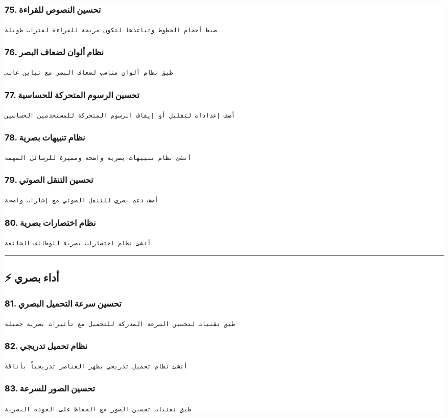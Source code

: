 ### 75. تحسين النصوص للقراءة

```prompt
ضبط أحجام الخطوط وتباعدها لتكون مريحة للقراءة لفترات طويلة
```

### 76. نظام ألوان لضعاف البصر

```prompt
طبق نظام ألوان مناسب لضعاف البصر مع تباين عالي
```

### 77. تحسين الرسوم المتحركة للحساسية

```prompt
أضف إعدادات لتقليل أو إيقاف الرسوم المتحركة للمستخدمين الحساسين
```

### 78. نظام تنبيهات بصرية

```prompt
أنشئ نظام تنبيهات بصرية واضحة ومميزة للرسائل المهمة
```

### 79. تحسين التنقل الصوتي

```prompt
أضف دعم بصري للتنقل الصوتي مع إشارات واضحة
```

### 80. نظام اختصارات بصرية

```prompt
أنشئ نظام اختصارات بصرية للوظائف الشائعة
```

---

## ⚡ أداء بصري

### 81. تحسين سرعة التحميل البصري

```prompt
طبق تقنيات لتحسين السرعة المدركة للتحميل مع تأثيرات بصرية جميلة
```

### 82. نظام تحميل تدريجي

```prompt
أنشئ نظام تحميل تدريجي يظهر العناصر تدريجياً بأناقة
```

### 83. تحسين الصور للسرعة

```prompt
طبق تقنيات تحسين الصور مع الحفاظ على الجودة البصرية
```
